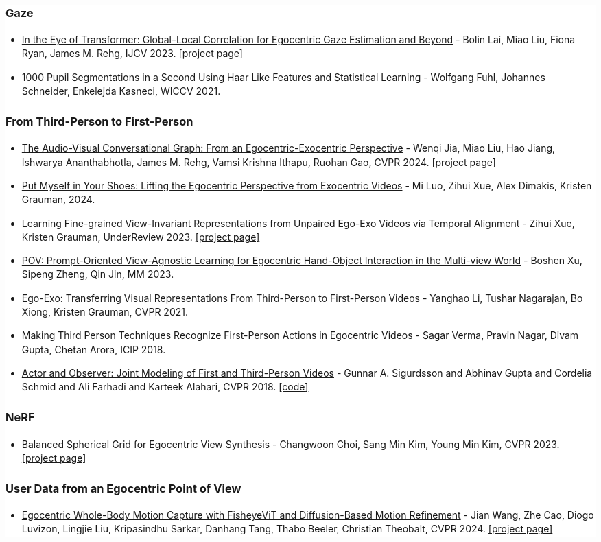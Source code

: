 ### Gaze
- [In the Eye of Transformer: Global–Local Correlation for Egocentric Gaze Estimation and Beyond](https://link.springer.com/article/10.1007/s11263-023-01879-7) - Bolin Lai, Miao Liu, Fiona Ryan, James M. Rehg, IJCV 2023. [[project page]](https://bolinlai.github.io/GLC-EgoGazeEst/)

- [1000 Pupil Segmentations in a Second Using Haar Like Features and Statistical Learning](https://openaccess.thecvf.com/content/ICCV2021W/EPIC/html/Fuhl_1000_Pupil_Segmentations_in_a_Second_Using_Haar_Like_Features_ICCVW_2021_paper.html) - Wolfgang Fuhl, Johannes Schneider, Enkelejda Kasneci, WICCV 2021.

### From Third-Person to First-Person
- [The Audio-Visual Conversational Graph: From an Egocentric-Exocentric Perspective](https://openaccess.thecvf.com//content/CVPR2024/html/Jia_The_Audio-Visual_Conversational_Graph_From_an_Egocentric-Exocentric_Perspective_CVPR_2024_paper) - Wenqi Jia, Miao Liu, Hao Jiang, Ishwarya Ananthabhotla, James M. Rehg, Vamsi Krishna Ithapu, Ruohan Gao, CVPR 2024. [[project page]](https://vjwq.github.io/AV-CONV/)

- [Put Myself in Your Shoes: Lifting the Egocentric Perspective from Exocentric Videos](https://arxiv.org/abs/2403.06351) - Mi Luo, Zihui Xue, Alex Dimakis, Kristen Grauman,  2024.

- [Learning Fine-grained View-Invariant Representations from Unpaired Ego-Exo Videos via Temporal Alignment](https://arxiv.org/abs/2306.05526) - Zihui Xue, Kristen Grauman, UnderReview 2023. [[project page]](https://vision.cs.utexas.edu/projects/AlignEgoExo/)

- [POV: Prompt-Oriented View-Agnostic Learning for Egocentric Hand-Object Interaction in the Multi-view World](https://dl.acm.org/doi/abs/10.1145/3581783.3612484) - Boshen Xu, Sipeng Zheng, Qin Jin, MM 2023.

- [Ego-Exo: Transferring Visual Representations From Third-Person to First-Person Videos](https://openaccess.thecvf.com/content/CVPR2021/papers/Li_Ego-Exo_Transferring_Visual_Representations_From_Third-Person_to_First-Person_Videos_CVPR_2021_paper.pdf) - Yanghao Li, Tushar Nagarajan, Bo Xiong, Kristen Grauman, CVPR 2021.

- [Making Third Person Techniques Recognize First-Person Actions in Egocentric Videos](https://ieeexplore.ieee.org/abstract/document/8451249?casa_token=p1k79yrTIkMAAAAA:QHlXMC8Y7qrCEDsdypGNZbh7zeoEPVEs2k6j5a0g1MkvA76Uf6_VDIfCzbiG2bWdU8EoFyagbK4) - Sagar Verma, Pravin Nagar, Divam Gupta, Chetan Arora, ICIP 2018.

- [Actor and Observer: Joint Modeling of First and Third-Person Videos](https://openaccess.thecvf.com/content_cvpr_2018/papers/Sigurdsson_Actor_and_Observer_CVPR_2018_paper.pdf) - Gunnar A. Sigurdsson and Abhinav Gupta and Cordelia Schmid and Ali Farhadi and Karteek Alahari, CVPR 2018. [[code]](https://github.com/gsig/actor-observer)

### NeRF
- [Balanced Spherical Grid for Egocentric View Synthesis](https://openaccess.thecvf.com/content/CVPR2023/html/Choi_Balanced_Spherical_Grid_for_Egocentric_View_Synthesis_CVPR_2023_paper.html) - Changwoon Choi, Sang Min Kim, Young Min Kim, CVPR 2023. [[project page]](https://changwoon.info/publications/EgoNeRF)

### User Data from an Egocentric Point of View
- [Egocentric Whole-Body Motion Capture with FisheyeViT and Diffusion-Based Motion Refinement](https://arxiv.org/abs/2311.16495) - Jian Wang, Zhe Cao, Diogo Luvizon, Lingjie Liu, Kripasindhu Sarkar, Danhang Tang, Thabo Beeler, Christian Theobalt, CVPR 2024. [[project page]](https://people.mpi-inf.mpg.de/~jianwang/projects/egowholemocap/)
